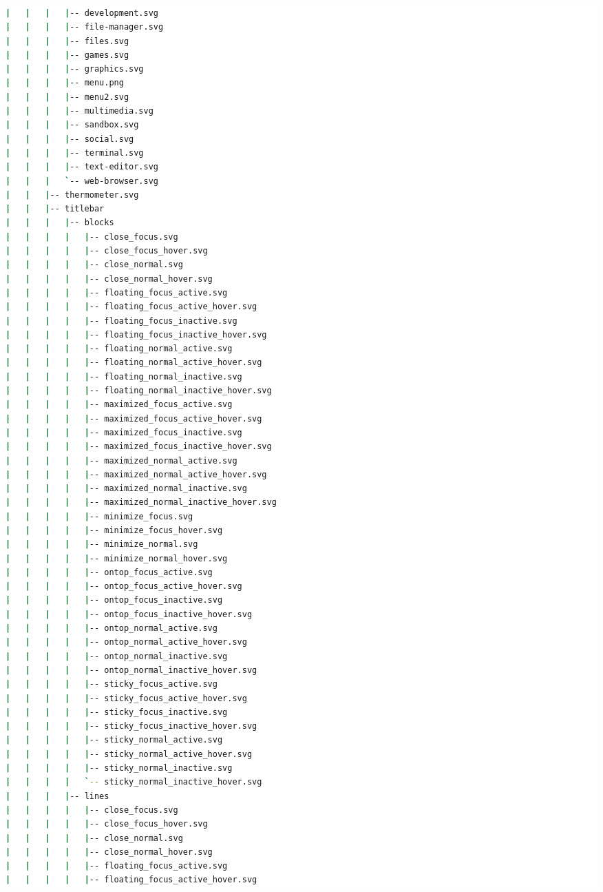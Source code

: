 ```bash
|   |   |   |-- development.svg
|   |   |   |-- file-manager.svg
|   |   |   |-- files.svg
|   |   |   |-- games.svg
|   |   |   |-- graphics.svg
|   |   |   |-- menu.png
|   |   |   |-- menu2.svg
|   |   |   |-- multimedia.svg
|   |   |   |-- sandbox.svg
|   |   |   |-- social.svg
|   |   |   |-- terminal.svg
|   |   |   |-- text-editor.svg
|   |   |   `-- web-browser.svg
|   |   |-- thermometer.svg
|   |   |-- titlebar
|   |   |   |-- blocks
|   |   |   |   |-- close_focus.svg
|   |   |   |   |-- close_focus_hover.svg
|   |   |   |   |-- close_normal.svg
|   |   |   |   |-- close_normal_hover.svg
|   |   |   |   |-- floating_focus_active.svg
|   |   |   |   |-- floating_focus_active_hover.svg
|   |   |   |   |-- floating_focus_inactive.svg
|   |   |   |   |-- floating_focus_inactive_hover.svg
|   |   |   |   |-- floating_normal_active.svg
|   |   |   |   |-- floating_normal_active_hover.svg
|   |   |   |   |-- floating_normal_inactive.svg
|   |   |   |   |-- floating_normal_inactive_hover.svg
|   |   |   |   |-- maximized_focus_active.svg
|   |   |   |   |-- maximized_focus_active_hover.svg
|   |   |   |   |-- maximized_focus_inactive.svg
|   |   |   |   |-- maximized_focus_inactive_hover.svg
|   |   |   |   |-- maximized_normal_active.svg
|   |   |   |   |-- maximized_normal_active_hover.svg
|   |   |   |   |-- maximized_normal_inactive.svg
|   |   |   |   |-- maximized_normal_inactive_hover.svg
|   |   |   |   |-- minimize_focus.svg
|   |   |   |   |-- minimize_focus_hover.svg
|   |   |   |   |-- minimize_normal.svg
|   |   |   |   |-- minimize_normal_hover.svg
|   |   |   |   |-- ontop_focus_active.svg
|   |   |   |   |-- ontop_focus_active_hover.svg
|   |   |   |   |-- ontop_focus_inactive.svg
|   |   |   |   |-- ontop_focus_inactive_hover.svg
|   |   |   |   |-- ontop_normal_active.svg
|   |   |   |   |-- ontop_normal_active_hover.svg
|   |   |   |   |-- ontop_normal_inactive.svg
|   |   |   |   |-- ontop_normal_inactive_hover.svg
|   |   |   |   |-- sticky_focus_active.svg
|   |   |   |   |-- sticky_focus_active_hover.svg
|   |   |   |   |-- sticky_focus_inactive.svg
|   |   |   |   |-- sticky_focus_inactive_hover.svg
|   |   |   |   |-- sticky_normal_active.svg
|   |   |   |   |-- sticky_normal_active_hover.svg
|   |   |   |   |-- sticky_normal_inactive.svg
|   |   |   |   `-- sticky_normal_inactive_hover.svg
|   |   |   |-- lines
|   |   |   |   |-- close_focus.svg
|   |   |   |   |-- close_focus_hover.svg
|   |   |   |   |-- close_normal.svg
|   |   |   |   |-- close_normal_hover.svg
|   |   |   |   |-- floating_focus_active.svg
|   |   |   |   |-- floating_focus_active_hover.svg
```